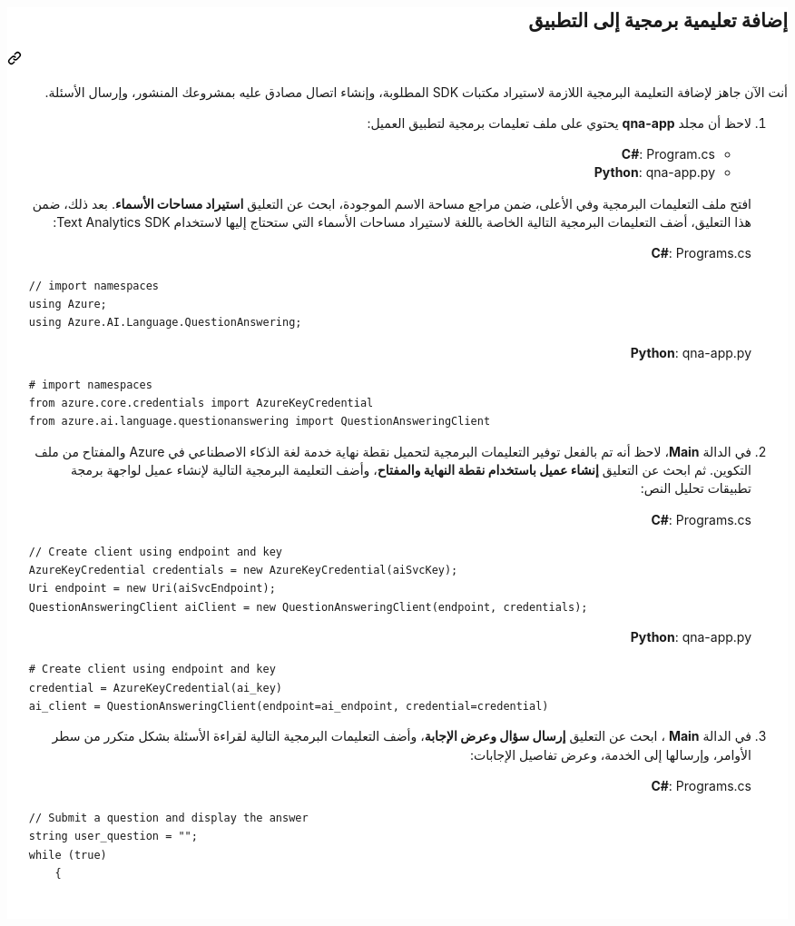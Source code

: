 </li>
</ol>
<div class="markdown-heading" dir="auto"><h2 tabindex="-1" class="heading-element" dir="auto">إضافة تعليمية برمجية إلى التطبيق</h2><a id="user-content-إضافة-تعليمية-برمجية-إلى-التطبيق" class="anchor" aria-label="Permalink: إضافة تعليمية برمجية إلى التطبيق" href="#إضافة-تعليمية-برمجية-إلى-التطبيق"><svg class="octicon octicon-link" viewBox="0 0 16 16" version="1.1" width="16" height="16" aria-hidden="true"><path d="m7.775 3.275 1.25-1.25a3.5 3.5 0 1 1 4.95 4.95l-2.5 2.5a3.5 3.5 0 0 1-4.95 0 .751.751 0 0 1 .018-1.042.751.751 0 0 1 1.042-.018 1.998 1.998 0 0 0 2.83 0l2.5-2.5a2.002 2.002 0 0 0-2.83-2.83l-1.25 1.25a.751.751 0 0 1-1.042-.018.751.751 0 0 1-.018-1.042Zm-4.69 9.64a1.998 1.998 0 0 0 2.83 0l1.25-1.25a.751.751 0 0 1 1.042.018.751.751 0 0 1 .018 1.042l-1.25 1.25a3.5 3.5 0 1 1-4.95-4.95l2.5-2.5a3.5 3.5 0 0 1 4.95 0 .751.751 0 0 1-.018 1.042.751.751 0 0 1-1.042.018 1.998 1.998 0 0 0-2.83 0l-2.5 2.5a1.998 1.998 0 0 0 0 2.83Z"></path></svg></a></div>
<p dir="auto">أنت الآن جاهز لإضافة التعليمة البرمجية اللازمة لاستيراد مكتبات SDK المطلوبة، وإنشاء اتصال مصادق عليه بمشروعك المنشور، وإرسال الأسئلة.</p>
<ol dir="rtl">
<li>
<p dir="auto">لاحظ أن مجلد <strong>qna-app</strong> يحتوي على ملف تعليمات برمجية لتطبيق العميل:</p>
<ul dir="rtl">
<li><strong>C#</strong>: Program.cs</li>
<li><strong>Python</strong>: qna-app.py</li>
</ul>
<p dir="auto">افتح ملف التعليمات البرمجية وفي الأعلى، ضمن مراجع مساحة الاسم الموجودة، ابحث عن التعليق <strong>استيراد مساحات الأسماء</strong>. بعد ذلك، ضمن هذا التعليق، أضف التعليمات البرمجية التالية الخاصة باللغة لاستيراد مساحات الأسماء التي ستحتاج إليها لاستخدام Text Analytics SDK:</p>
</li>
<p dir="rtl"><strong>C#</strong>: Programs.cs</p>
<div class="highlight highlight-source-cs notranslate position-relative overflow-auto" dir="auto"><pre><code>// import namespaces
using Azure;
using Azure.AI.Language.QuestionAnswering;</code></pre></div>
<p dir="rtl"><strong>Python</strong>: qna-app.py</p>
<div class="highlight highlight-source-python notranslate position-relative overflow-auto" dir="auto"><pre><code># import namespaces
from azure.core.credentials import AzureKeyCredential
from azure.ai.language.questionanswering import QuestionAnsweringClient</code></pre></div>
<li>
<p dir="auto">في الدالة <strong>Main</strong>، لاحظ أنه تم بالفعل توفير التعليمات البرمجية لتحميل نقطة نهاية خدمة لغة الذكاء الاصطناعي في Azure والمفتاح من ملف التكوين. ثم ابحث عن التعليق <strong>إنشاء عميل باستخدام نقطة النهاية والمفتاح</strong>، وأضف التعليمة البرمجية التالية لإنشاء عميل لواجهة برمجة تطبيقات تحليل النص:</p>
</li>
<p dir="rtl"><strong>C#</strong>: Programs.cs</p>
<div class="highlight highlight-source-cs notranslate position-relative overflow-auto" dir="auto"><pre><code>// Create client using endpoint and key
AzureKeyCredential credentials = new AzureKeyCredential(aiSvcKey);
Uri endpoint = new Uri(aiSvcEndpoint);
QuestionAnsweringClient aiClient = new QuestionAnsweringClient(endpoint, credentials);</code></pre></div>
<p dir="rtl"><strong>Python</strong>: qna-app.py</p>
<div class="highlight highlight-source-python notranslate position-relative overflow-auto" dir="auto"><pre><code># Create client using endpoint and key
credential = AzureKeyCredential(ai_key)
ai_client = QuestionAnsweringClient(endpoint=ai_endpoint, credential=credential)</code></pre></div>
<li>
<p dir="auto">في الدالة <strong>Main</strong> ، ابحث عن التعليق <strong>إرسال سؤال وعرض الإجابة</strong>، وأضف التعليمات البرمجية التالية لقراءة الأسئلة بشكل متكرر من سطر الأوامر، وإرسالها إلى الخدمة، وعرض تفاصيل الإجابات:</p>
</li>
<p dir="rtl"><strong>C#</strong>: Programs.cs</p>
<div class="highlight highlight-source-cs notranslate position-relative overflow-auto" dir="auto"><pre><code>// Submit a question and display the answer
string user_question = "";
while (true)
    {